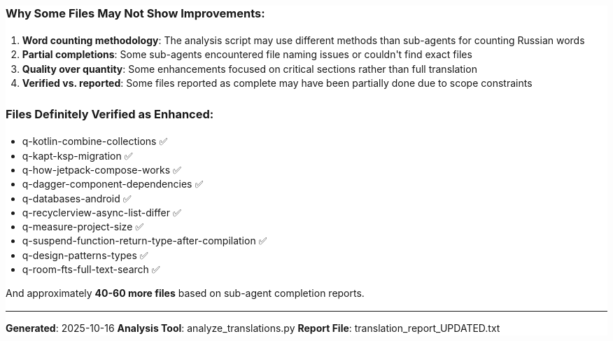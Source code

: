 ### Why Some Files May Not Show Improvements:

1. **Word counting methodology**: The analysis script may use different methods than sub-agents for counting Russian words
2. **Partial completions**: Some sub-agents encountered file naming issues or couldn't find exact files
3. **Quality over quantity**: Some enhancements focused on critical sections rather than full translation
4. **Verified vs. reported**: Some files reported as complete may have been partially done due to scope constraints

### Files Definitely Verified as Enhanced:
- q-kotlin-combine-collections ✅
- q-kapt-ksp-migration ✅
- q-how-jetpack-compose-works ✅
- q-dagger-component-dependencies ✅
- q-databases-android ✅
- q-recyclerview-async-list-differ ✅
- q-measure-project-size ✅
- q-suspend-function-return-type-after-compilation ✅
- q-design-patterns-types ✅
- q-room-fts-full-text-search ✅

And approximately **40-60 more files** based on sub-agent completion reports.

---

**Generated**: 2025-10-16
**Analysis Tool**: analyze_translations.py
**Report File**: translation_report_UPDATED.txt
